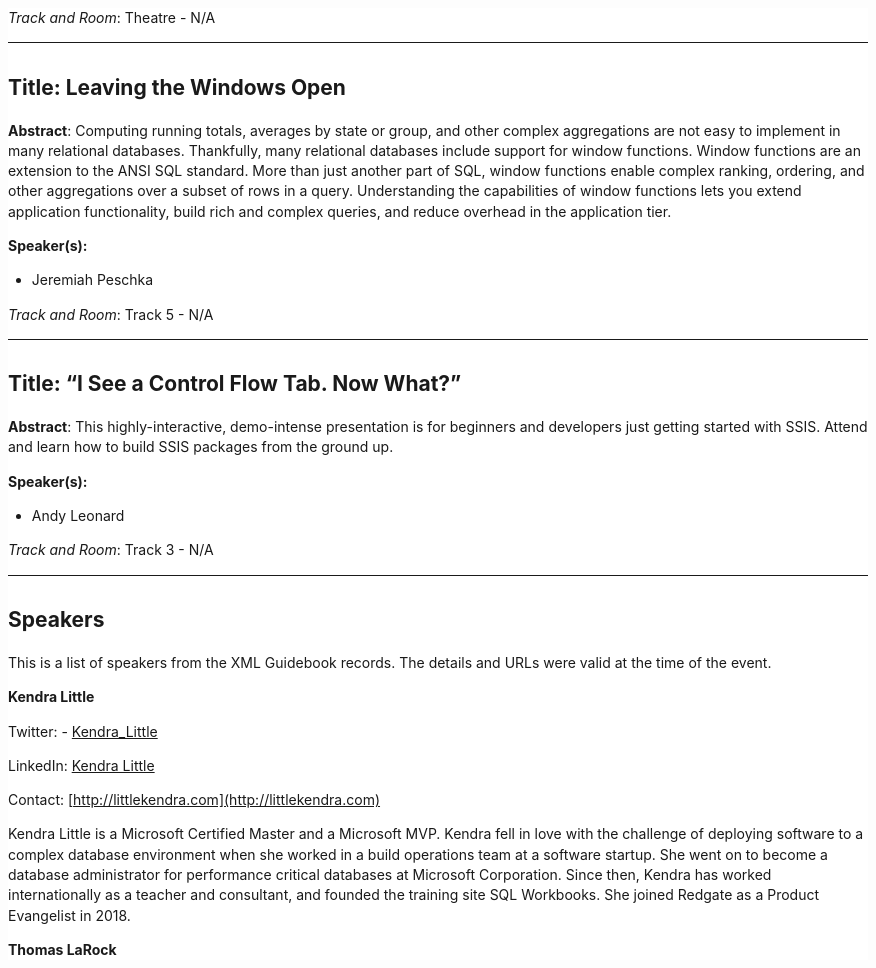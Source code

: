 *Track and Room*: Theatre - N/A
 
----------------------------------------------------------------------------------- 
 
 
## Title: Leaving the Windows Open
 
**Abstract**:
Computing running totals, averages by state or group, and other complex aggregations are not easy to implement in many relational databases. Thankfully, many relational databases include support for window functions. Window functions are an extension to the ANSI SQL standard. More than just another part of SQL, window functions enable complex ranking, ordering, and other aggregations over a subset of rows in a query. Understanding the capabilities of window functions lets you extend application functionality, build rich and complex queries, and reduce overhead in the application tier.
 
**Speaker(s):**
- Jeremiah Peschka
 
*Track and Room*: Track 5 - N/A
 
----------------------------------------------------------------------------------- 
 
 
## Title: “I See a Control Flow Tab. Now What?” 
 
**Abstract**:
This highly-interactive, demo-intense presentation is for beginners and developers just getting started with SSIS. Attend and learn how to build SSIS packages from the ground up. 
 
**Speaker(s):**
- Andy Leonard
 
*Track and Room*: Track 3 - N/A
 
----------------------------------------------------------------------------------- 
 
## <a name="#speakers"></a>Speakers
This is a list of speakers from the XML Guidebook records. The details and URLs were valid at the time of the event.
 
 
**Kendra Little**
 
Twitter:  - [Kendra_Little](https://www.twitter.com/Kendra_Little)
 
LinkedIn: [Kendra Little](https://www.linkedin.com/in/kendralittle)
 
Contact: [http://littlekendra.com](http://littlekendra.com)
 
Kendra Little is a Microsoft Certified Master and a Microsoft MVP. Kendra fell in love with the challenge of deploying software to a complex database environment when she worked in a build operations team at a software startup. She went on to become a database administrator for performance critical databases at Microsoft Corporation. Since then, Kendra has worked internationally as a teacher and consultant, and founded the training site SQL Workbooks. She joined Redgate as a Product Evangelist in 2018.
 
**Thomas LaRock**
 
